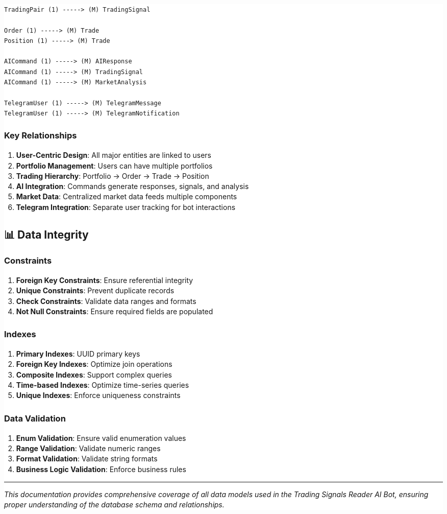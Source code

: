 ```
TradingPair (1) -----> (M) TradingSignal

Order (1) -----> (M) Trade
Position (1) -----> (M) Trade

AICommand (1) -----> (M) AIResponse
AICommand (1) -----> (M) TradingSignal
AICommand (1) -----> (M) MarketAnalysis

TelegramUser (1) -----> (M) TelegramMessage
TelegramUser (1) -----> (M) TelegramNotification
```

### Key Relationships

1. **User-Centric Design**: All major entities are linked to users
2. **Portfolio Management**: Users can have multiple portfolios
3. **Trading Hierarchy**: Portfolio → Order → Trade → Position
4. **AI Integration**: Commands generate responses, signals, and analysis
5. **Market Data**: Centralized market data feeds multiple components
6. **Telegram Integration**: Separate user tracking for bot interactions

## 📊 Data Integrity

### Constraints

1. **Foreign Key Constraints**: Ensure referential integrity
2. **Unique Constraints**: Prevent duplicate records
3. **Check Constraints**: Validate data ranges and formats
4. **Not Null Constraints**: Ensure required fields are populated

### Indexes

1. **Primary Indexes**: UUID primary keys
2. **Foreign Key Indexes**: Optimize join operations
3. **Composite Indexes**: Support complex queries
4. **Time-based Indexes**: Optimize time-series queries
5. **Unique Indexes**: Enforce uniqueness constraints

### Data Validation

1. **Enum Validation**: Ensure valid enumeration values
2. **Range Validation**: Validate numeric ranges
3. **Format Validation**: Validate string formats
4. **Business Logic Validation**: Enforce business rules

---

*This documentation provides comprehensive coverage of all data models used in the Trading Signals Reader AI Bot, ensuring proper understanding of the database schema and relationships.*